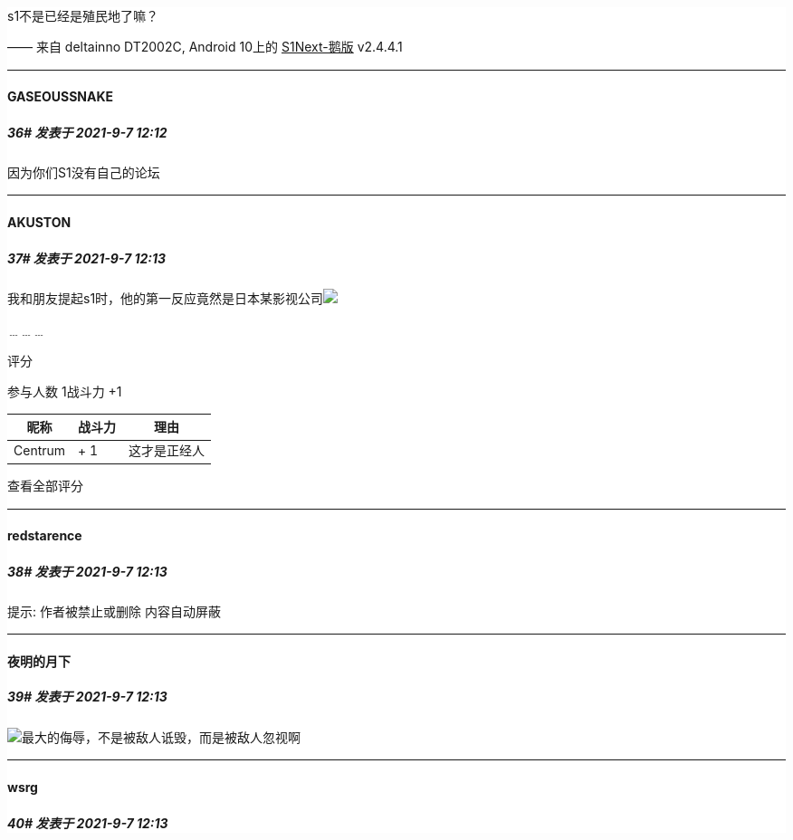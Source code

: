 
s1不是已经是殖民地了嘛？

—— 来自 deltainno DT2002C, Android 10上的 [S1Next-鹅版](https://github.com/ykrank/S1-Next/releases) v2.4.4.1


*****

####  GASEOUSSNAKE  
##### 36#       发表于 2021-9-7 12:12


因为你们S1没有自己的论坛


*****

####  AKUSTON  
##### 37#       发表于 2021-9-7 12:13


我和朋友提起s1时，他的第一反应竟然是日本某影视公司<img src="https://static.saraba1st.com/image/smiley/face2017/037.png" referrerpolicy="no-referrer">


﹍﹍﹍

评分


 参与人数 1战斗力 +1

|昵称|战斗力|理由|
|----|---|---|
| Centrum| + 1|这才是正经人|


查看全部评分


*****

####  redstarence  
##### 38#       发表于 2021-9-7 12:13

提示: 作者被禁止或删除 内容自动屏蔽


*****

####  夜明的月下  
##### 39#       发表于 2021-9-7 12:13


<img src="https://static.saraba1st.com/image/smiley/face2017/067.png" referrerpolicy="no-referrer">最大的侮辱，不是被敌人诋毁，而是被敌人忽视啊


*****

####  wsrg  
##### 40#       发表于 2021-9-7 12:13
